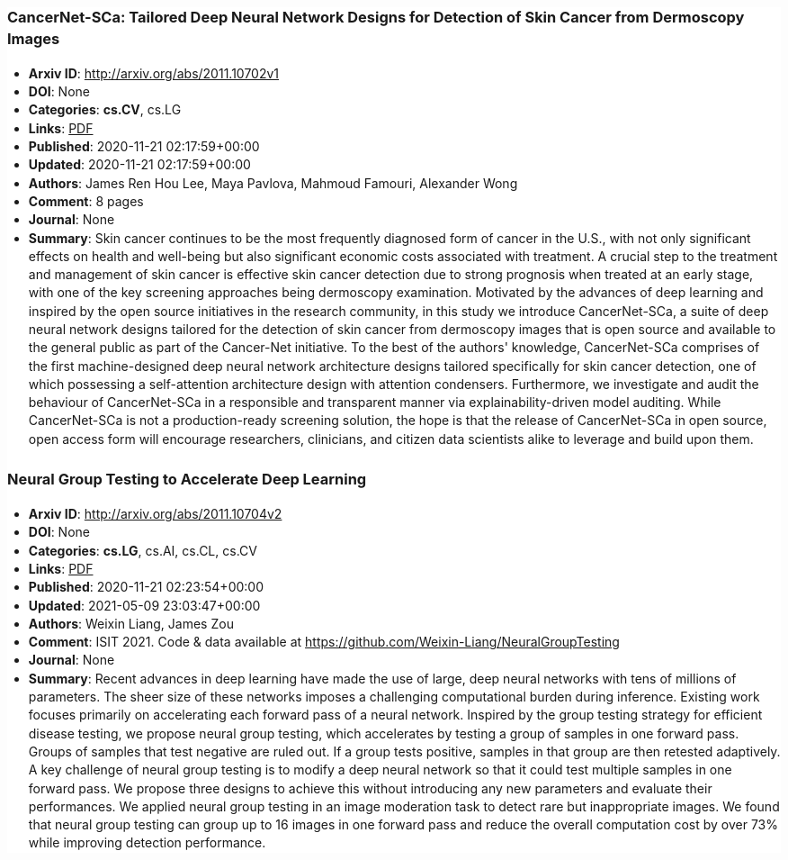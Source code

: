

### CancerNet-SCa: Tailored Deep Neural Network Designs for Detection of Skin Cancer from Dermoscopy Images
- **Arxiv ID**: http://arxiv.org/abs/2011.10702v1
- **DOI**: None
- **Categories**: **cs.CV**, cs.LG
- **Links**: [PDF](http://arxiv.org/pdf/2011.10702v1)
- **Published**: 2020-11-21 02:17:59+00:00
- **Updated**: 2020-11-21 02:17:59+00:00
- **Authors**: James Ren Hou Lee, Maya Pavlova, Mahmoud Famouri, Alexander Wong
- **Comment**: 8 pages
- **Journal**: None
- **Summary**: Skin cancer continues to be the most frequently diagnosed form of cancer in the U.S., with not only significant effects on health and well-being but also significant economic costs associated with treatment. A crucial step to the treatment and management of skin cancer is effective skin cancer detection due to strong prognosis when treated at an early stage, with one of the key screening approaches being dermoscopy examination. Motivated by the advances of deep learning and inspired by the open source initiatives in the research community, in this study we introduce CancerNet-SCa, a suite of deep neural network designs tailored for the detection of skin cancer from dermoscopy images that is open source and available to the general public as part of the Cancer-Net initiative. To the best of the authors' knowledge, CancerNet-SCa comprises of the first machine-designed deep neural network architecture designs tailored specifically for skin cancer detection, one of which possessing a self-attention architecture design with attention condensers. Furthermore, we investigate and audit the behaviour of CancerNet-SCa in a responsible and transparent manner via explainability-driven model auditing. While CancerNet-SCa is not a production-ready screening solution, the hope is that the release of CancerNet-SCa in open source, open access form will encourage researchers, clinicians, and citizen data scientists alike to leverage and build upon them.



### Neural Group Testing to Accelerate Deep Learning
- **Arxiv ID**: http://arxiv.org/abs/2011.10704v2
- **DOI**: None
- **Categories**: **cs.LG**, cs.AI, cs.CL, cs.CV
- **Links**: [PDF](http://arxiv.org/pdf/2011.10704v2)
- **Published**: 2020-11-21 02:23:54+00:00
- **Updated**: 2021-05-09 23:03:47+00:00
- **Authors**: Weixin Liang, James Zou
- **Comment**: ISIT 2021. Code & data available at
  https://github.com/Weixin-Liang/NeuralGroupTesting
- **Journal**: None
- **Summary**: Recent advances in deep learning have made the use of large, deep neural networks with tens of millions of parameters. The sheer size of these networks imposes a challenging computational burden during inference. Existing work focuses primarily on accelerating each forward pass of a neural network. Inspired by the group testing strategy for efficient disease testing, we propose neural group testing, which accelerates by testing a group of samples in one forward pass. Groups of samples that test negative are ruled out. If a group tests positive, samples in that group are then retested adaptively. A key challenge of neural group testing is to modify a deep neural network so that it could test multiple samples in one forward pass. We propose three designs to achieve this without introducing any new parameters and evaluate their performances. We applied neural group testing in an image moderation task to detect rare but inappropriate images. We found that neural group testing can group up to 16 images in one forward pass and reduce the overall computation cost by over 73% while improving detection performance.

